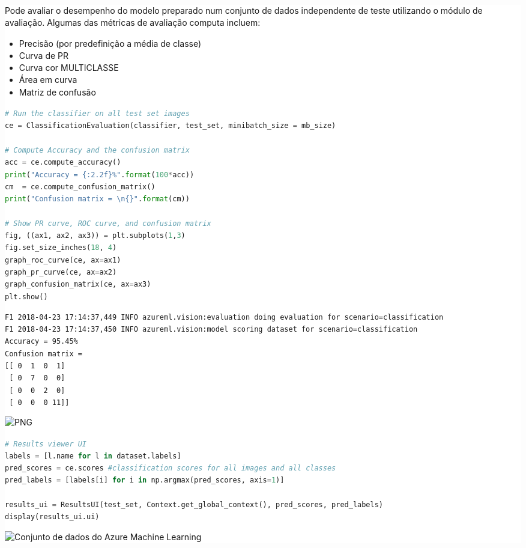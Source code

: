 Pode avaliar o desempenho do modelo preparado num conjunto de dados independente de teste utilizando o módulo de avaliação. Algumas das métricas de avaliação computa incluem:
 
+ Precisão (por predefinição a média de classe)
+ Curva de PR
+ Curva cor MULTICLASSE
+ Área em curva
+ Matriz de confusão


```python
# Run the classifier on all test set images
ce = ClassificationEvaluation(classifier, test_set, minibatch_size = mb_size)

# Compute Accuracy and the confusion matrix
acc = ce.compute_accuracy()
print("Accuracy = {:2.2f}%".format(100*acc))
cm  = ce.compute_confusion_matrix()
print("Confusion matrix = \n{}".format(cm))

# Show PR curve, ROC curve, and confusion matrix
fig, ((ax1, ax2, ax3)) = plt.subplots(1,3)
fig.set_size_inches(18, 4)
graph_roc_curve(ce, ax=ax1)
graph_pr_curve(ce, ax=ax2)
graph_confusion_matrix(ce, ax=ax3)
plt.show()
```

    F1 2018-04-23 17:14:37,449 INFO azureml.vision:evaluation doing evaluation for scenario=classification 
    F1 2018-04-23 17:14:37,450 INFO azureml.vision:model scoring dataset for scenario=classification 
    Accuracy = 95.45%
    Confusion matrix = 
    [[ 0  1  0  1]
     [ 0  7  0  0]
     [ 0  0  2  0]
     [ 0  0  0 11]]
    


![PNG](media/how-to-build-deploy-image-classification-models/output_20_1.png)



```python
# Results viewer UI
labels = [l.name for l in dataset.labels] 
pred_scores = ce.scores #classification scores for all images and all classes
pred_labels = [labels[i] for i in np.argmax(pred_scores, axis=1)]

results_ui = ResultsUI(test_set, Context.get_global_context(), pred_scores, pred_labels)
display(results_ui.ui)
```

![Conjunto de dados do Azure Machine Learning](media/how-to-build-deploy-image-classification-models/Image_Classification_Results.png)
